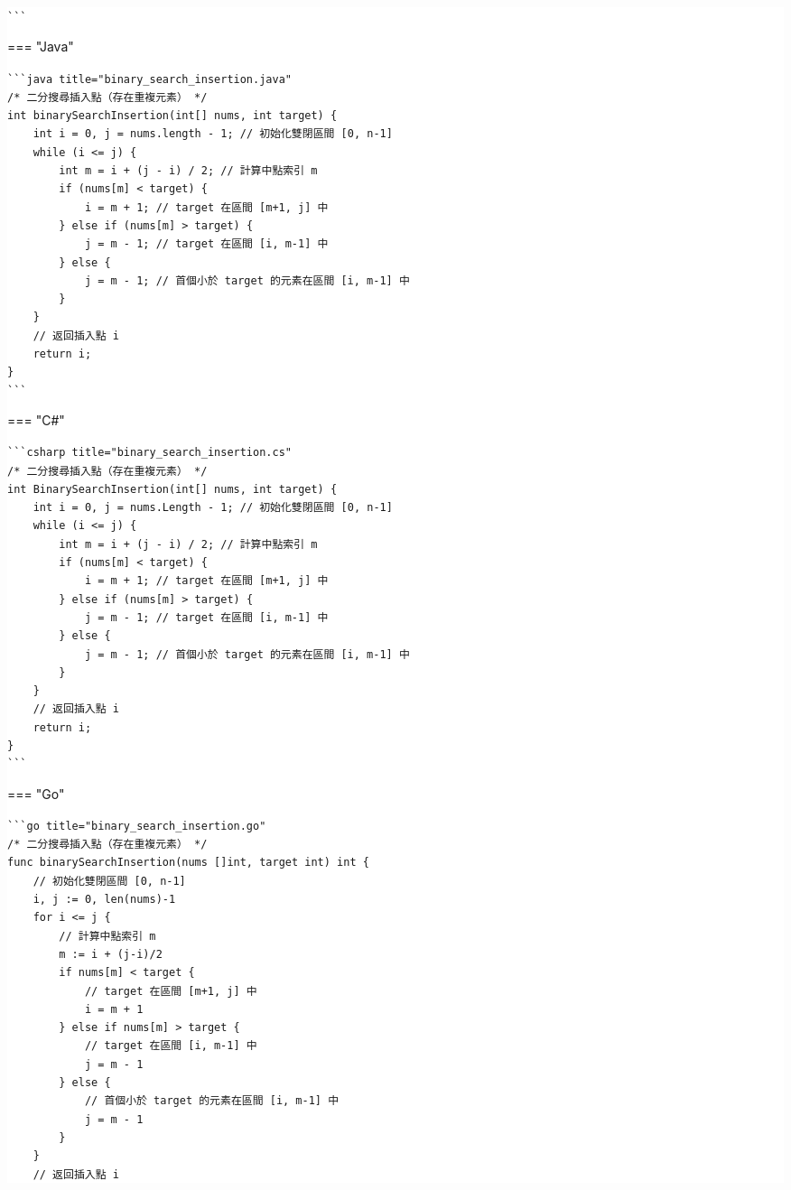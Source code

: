     ```

=== "Java"

    ```java title="binary_search_insertion.java"
    /* 二分搜尋插入點（存在重複元素） */
    int binarySearchInsertion(int[] nums, int target) {
        int i = 0, j = nums.length - 1; // 初始化雙閉區間 [0, n-1]
        while (i <= j) {
            int m = i + (j - i) / 2; // 計算中點索引 m
            if (nums[m] < target) {
                i = m + 1; // target 在區間 [m+1, j] 中
            } else if (nums[m] > target) {
                j = m - 1; // target 在區間 [i, m-1] 中
            } else {
                j = m - 1; // 首個小於 target 的元素在區間 [i, m-1] 中
            }
        }
        // 返回插入點 i
        return i;
    }
    ```

=== "C#"

    ```csharp title="binary_search_insertion.cs"
    /* 二分搜尋插入點（存在重複元素） */
    int BinarySearchInsertion(int[] nums, int target) {
        int i = 0, j = nums.Length - 1; // 初始化雙閉區間 [0, n-1]
        while (i <= j) {
            int m = i + (j - i) / 2; // 計算中點索引 m
            if (nums[m] < target) {
                i = m + 1; // target 在區間 [m+1, j] 中
            } else if (nums[m] > target) {
                j = m - 1; // target 在區間 [i, m-1] 中
            } else {
                j = m - 1; // 首個小於 target 的元素在區間 [i, m-1] 中
            }
        }
        // 返回插入點 i
        return i;
    }
    ```

=== "Go"

    ```go title="binary_search_insertion.go"
    /* 二分搜尋插入點（存在重複元素） */
    func binarySearchInsertion(nums []int, target int) int {
        // 初始化雙閉區間 [0, n-1]
        i, j := 0, len(nums)-1
        for i <= j {
            // 計算中點索引 m
            m := i + (j-i)/2
            if nums[m] < target {
                // target 在區間 [m+1, j] 中
                i = m + 1
            } else if nums[m] > target {
                // target 在區間 [i, m-1] 中
                j = m - 1
            } else {
                // 首個小於 target 的元素在區間 [i, m-1] 中
                j = m - 1
            }
        }
        // 返回插入點 i